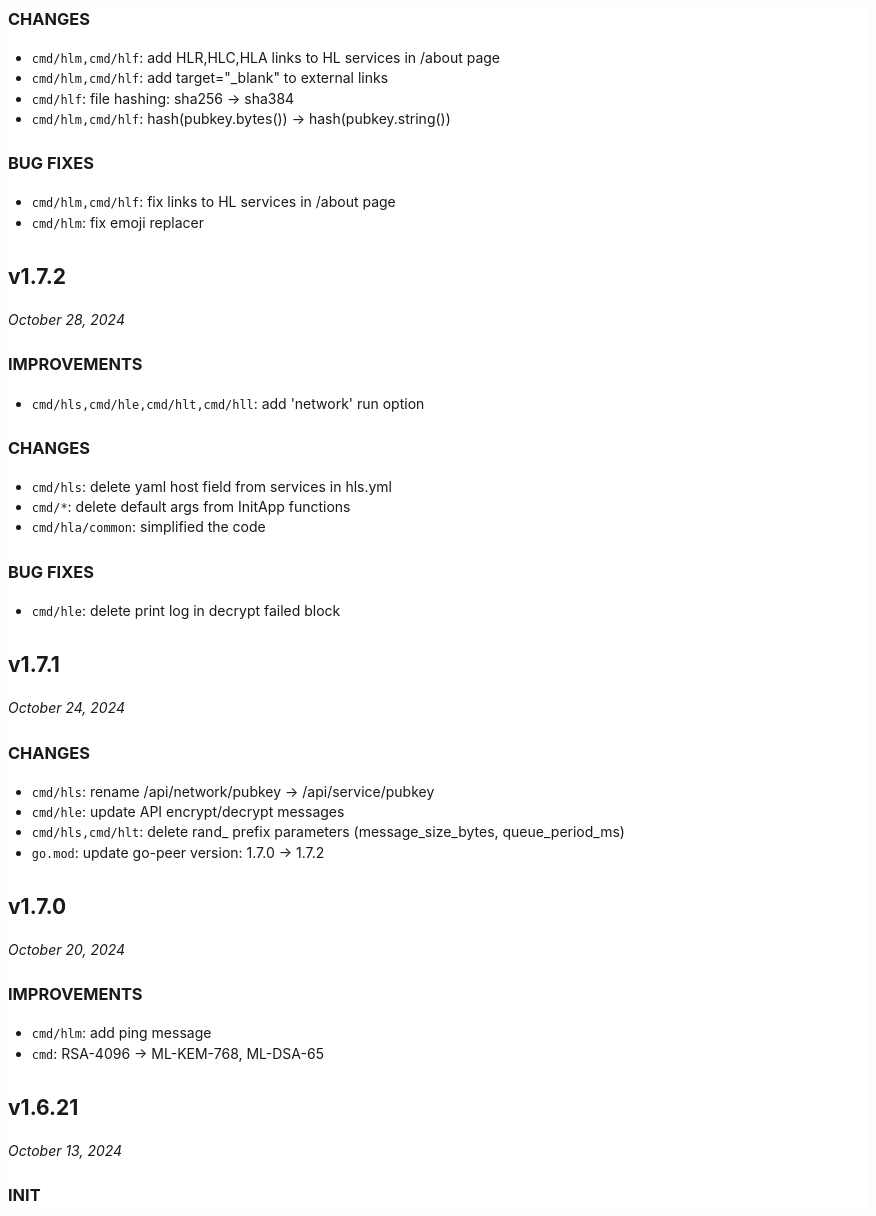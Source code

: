 ### CHANGES

- `cmd/hlm,cmd/hlf`: add HLR,HLC,HLA links to HL services in /about page
- `cmd/hlm,cmd/hlf`: add target="_blank" to external links
- `cmd/hlf`: file hashing: sha256 -> sha384
- `cmd/hlm,cmd/hlf`: hash(pubkey.bytes()) -> hash(pubkey.string())

### BUG FIXES

- `cmd/hlm,cmd/hlf`: fix links to HL services in /about page
- `cmd/hlm`: fix emoji replacer



## v1.7.2

*October 28, 2024*

### IMPROVEMENTS

- `cmd/hls,cmd/hle,cmd/hlt,cmd/hll`: add 'network' run option

### CHANGES

- `cmd/hls`: delete yaml host field from services in hls.yml
- `cmd/*`: delete default args from InitApp functions
- `cmd/hla/common`: simplified the code

### BUG FIXES

- `cmd/hle`: delete print log in decrypt failed block



## v1.7.1

*October 24, 2024*

### CHANGES

- `cmd/hls`: rename /api/network/pubkey -> /api/service/pubkey
- `cmd/hle`: update API encrypt/decrypt messages
- `cmd/hls,cmd/hlt`: delete rand_ prefix parameters (message_size_bytes, queue_period_ms)
- `go.mod`: update go-peer version: 1.7.0 -> 1.7.2



## v1.7.0

*October 20, 2024*

### IMPROVEMENTS

- `cmd/hlm`: add ping message
- `cmd`: RSA-4096 -> ML-KEM-768, ML-DSA-65



## v1.6.21

*October 13, 2024*

### INIT
